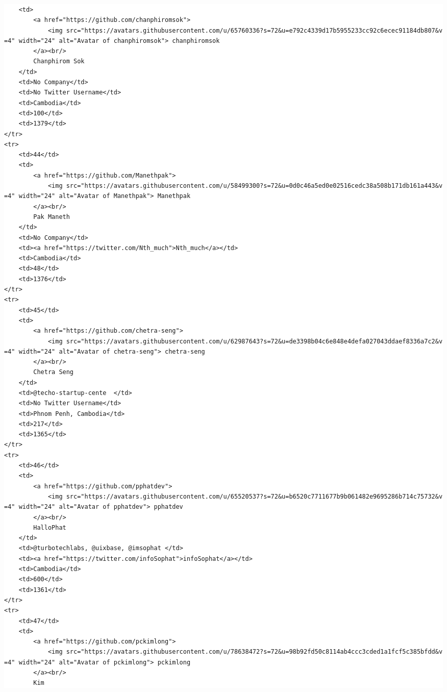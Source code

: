 		<td>
			<a href="https://github.com/chanphiromsok">
				<img src="https://avatars.githubusercontent.com/u/65760336?s=72&u=e792c4339d17b5955233cc92c6ecec91184db807&v=4" width="24" alt="Avatar of chanphiromsok"> chanphiromsok
			</a><br/>
			Chanphirom Sok
		</td>
		<td>No Company</td>
		<td>No Twitter Username</td>
		<td>Cambodia</td>
		<td>100</td>
		<td>1379</td>
	</tr>
	<tr>
		<td>44</td>
		<td>
			<a href="https://github.com/Manethpak">
				<img src="https://avatars.githubusercontent.com/u/58499300?s=72&u=0d0c46a5ed0e02516cedc38a508b171db161a443&v=4" width="24" alt="Avatar of Manethpak"> Manethpak
			</a><br/>
			Pak Maneth
		</td>
		<td>No Company</td>
		<td><a href="https://twitter.com/Nth_much">Nth_much</a></td>
		<td>Cambodia</td>
		<td>48</td>
		<td>1376</td>
	</tr>
	<tr>
		<td>45</td>
		<td>
			<a href="https://github.com/chetra-seng">
				<img src="https://avatars.githubusercontent.com/u/62987643?s=72&u=de3398b04c6e848e4defa027043ddaef8336a7c2&v=4" width="24" alt="Avatar of chetra-seng"> chetra-seng
			</a><br/>
			Chetra Seng
		</td>
		<td>@techo-startup-cente  </td>
		<td>No Twitter Username</td>
		<td>Phnom Penh, Cambodia</td>
		<td>217</td>
		<td>1365</td>
	</tr>
	<tr>
		<td>46</td>
		<td>
			<a href="https://github.com/pphatdev">
				<img src="https://avatars.githubusercontent.com/u/65520537?s=72&u=b6520c7711677b9b061482e9695286b714c75732&v=4" width="24" alt="Avatar of pphatdev"> pphatdev
			</a><br/>
			HalloPhat
		</td>
		<td>@turbotechlabs, @uixbase, @imsophat </td>
		<td><a href="https://twitter.com/infoSophat">infoSophat</a></td>
		<td>Cambodia</td>
		<td>600</td>
		<td>1361</td>
	</tr>
	<tr>
		<td>47</td>
		<td>
			<a href="https://github.com/pckimlong">
				<img src="https://avatars.githubusercontent.com/u/78638472?s=72&u=98b92fd50c8114ab4ccc3cded1a1fcf5c385bfdd&v=4" width="24" alt="Avatar of pckimlong"> pckimlong
			</a><br/>
			Kim